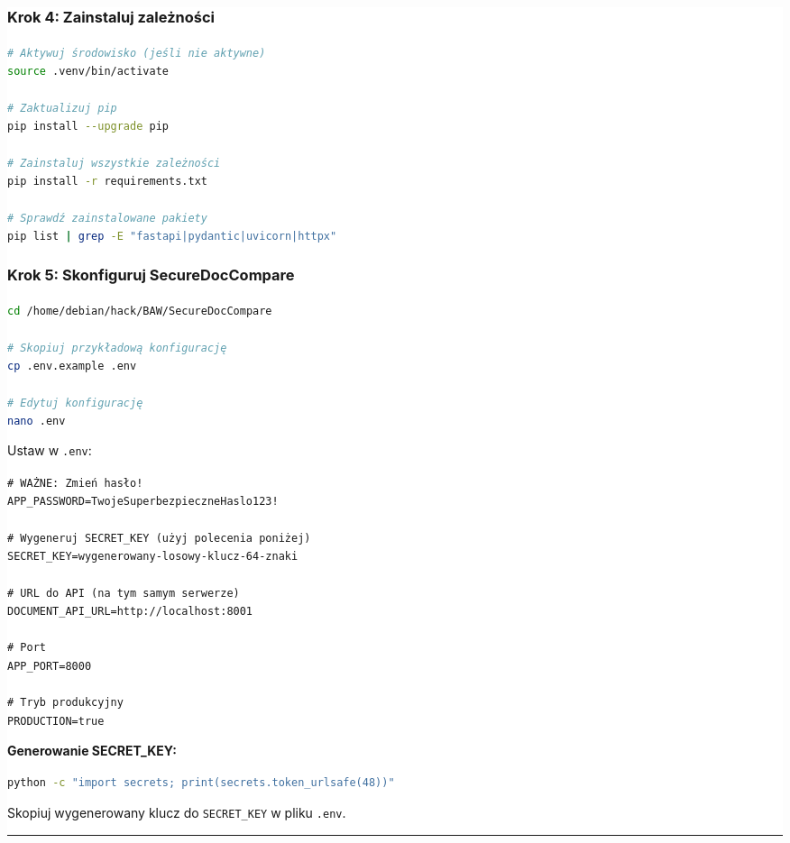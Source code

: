 ### Krok 4: Zainstaluj zależności

```bash
# Aktywuj środowisko (jeśli nie aktywne)
source .venv/bin/activate

# Zaktualizuj pip
pip install --upgrade pip

# Zainstaluj wszystkie zależności
pip install -r requirements.txt

# Sprawdź zainstalowane pakiety
pip list | grep -E "fastapi|pydantic|uvicorn|httpx"
```

### Krok 5: Skonfiguruj SecureDocCompare

```bash
cd /home/debian/hack/BAW/SecureDocCompare

# Skopiuj przykładową konfigurację
cp .env.example .env

# Edytuj konfigurację
nano .env
```

Ustaw w `.env`:
```env
# WAŻNE: Zmień hasło!
APP_PASSWORD=TwojeSuperbezpieczneHaslo123!

# Wygeneruj SECRET_KEY (użyj polecenia poniżej)
SECRET_KEY=wygenerowany-losowy-klucz-64-znaki

# URL do API (na tym samym serwerze)
DOCUMENT_API_URL=http://localhost:8001

# Port
APP_PORT=8000

# Tryb produkcyjny
PRODUCTION=true
```

**Generowanie SECRET_KEY:**
```bash
python -c "import secrets; print(secrets.token_urlsafe(48))"
```

Skopiuj wygenerowany klucz do `SECRET_KEY` w pliku `.env`.

---
